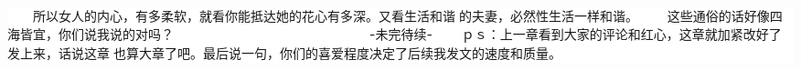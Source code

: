  　　所以女人的内心，有多柔软，就看你能抵达她的花心有多深。又看生活和谐 的夫妻，必然性生活一样和谐。
 　　这些通俗的话好像四海皆宜，你们说我说的对吗？
 　　　　　　　　　　　　　　　-未完待续-
 　　ｐｓ：上一章看到大家的评论和红心，这章就加紧改好了发上来，话说这章 也算大章了吧。最后说一句，你们的喜爱程度决定了后续我发文的速度和质量。



